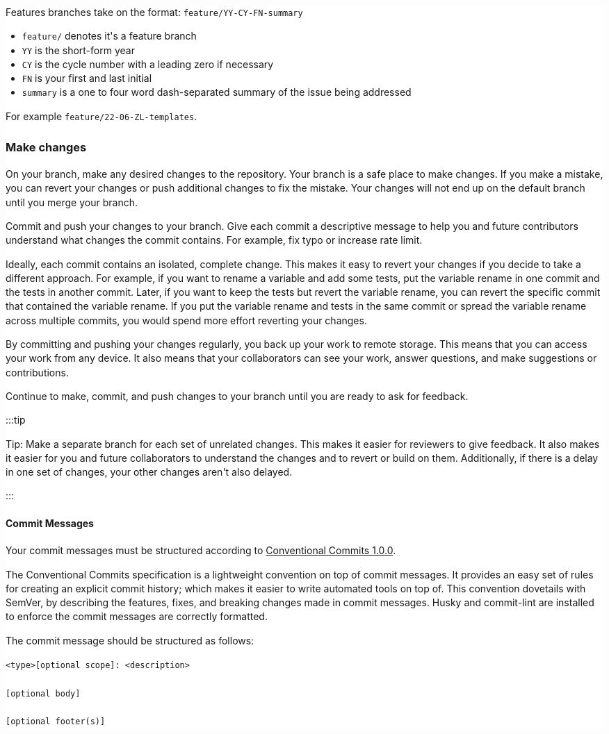 Features branches take on the format: `feature/YY-CY-FN-summary`

- `feature/` denotes it's a feature branch
- `YY` is the short-form year
- `CY` is the cycle number with a leading zero if necessary
- `FN` is your first and last initial
- `summary` is a one to four word dash-separated summary of the issue being addressed

For example `feature/22-06-ZL-templates`.

### Make changes

On your branch, make any desired changes to the repository. Your branch is a safe place to make changes. If you make a mistake, you can revert your changes or push additional changes to fix the mistake. Your changes will not end up on the default branch until you merge your branch.

Commit and push your changes to your branch. Give each commit a descriptive message to help you and future contributors understand what changes the commit contains. For example, fix typo or increase rate limit.

Ideally, each commit contains an isolated, complete change. This makes it easy to revert your changes if you decide to take a different approach. For example, if you want to rename a variable and add some tests, put the variable rename in one commit and the tests in another commit. Later, if you want to keep the tests but revert the variable rename, you can revert the specific commit that contained the variable rename. If you put the variable rename and tests in the same commit or spread the variable rename across multiple commits, you would spend more effort reverting your changes.

By committing and pushing your changes regularly, you back up your work to remote storage. This means that you can access your work from any device. It also means that your collaborators can see your work, answer questions, and make suggestions or contributions.

Continue to make, commit, and push changes to your branch until you are ready to ask for feedback.

:::tip

Tip: Make a separate branch for each set of unrelated changes. This makes it easier for reviewers to give feedback. It also makes it easier for you and future collaborators to understand the changes and to revert or build on them. Additionally, if there is a delay in one set of changes, your other changes aren't also delayed.

:::

#### Commit Messages

Your commit messages must be structured according to [Conventional Commits 1.0.0](https://www.conventionalcommits.org/en/v1.0.0/).

The Conventional Commits specification is a lightweight convention on top of commit messages. It provides an easy set of rules for creating an explicit commit history; which makes it easier to write automated tools on top of. This convention dovetails with SemVer, by describing the features, fixes, and breaking changes made in commit messages. Husky and commit-lint are installed to enforce the commit messages are correctly formatted.

The commit message should be structured as follows:

```
<type>[optional scope]: <description>

[optional body]

[optional footer(s)]
```
